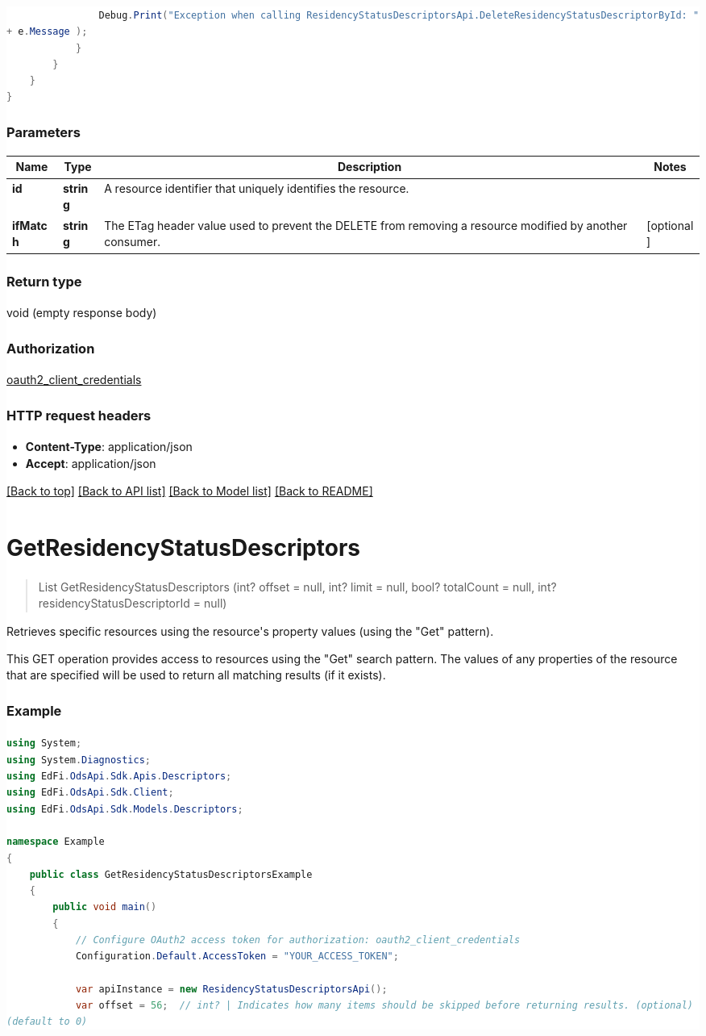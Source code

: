 ```csharp
                Debug.Print("Exception when calling ResidencyStatusDescriptorsApi.DeleteResidencyStatusDescriptorById: " + e.Message );
            }
        }
    }
}
```

### Parameters

Name | Type | Description  | Notes
------------- | ------------- | ------------- | -------------
 **id** | **string**| A resource identifier that uniquely identifies the resource. | 
 **ifMatch** | **string**| The ETag header value used to prevent the DELETE from removing a resource modified by another consumer. | [optional] 

### Return type

void (empty response body)

### Authorization

[oauth2_client_credentials](../README.md#oauth2_client_credentials)

### HTTP request headers

 - **Content-Type**: application/json
 - **Accept**: application/json

[[Back to top]](#) [[Back to API list]](../README.md#documentation-for-api-endpoints) [[Back to Model list]](../README.md#documentation-for-models) [[Back to README]](../README.md)

<a name="getresidencystatusdescriptors"></a>
# **GetResidencyStatusDescriptors**
> List<EdFiResidencyStatusDescriptor> GetResidencyStatusDescriptors (int? offset = null, int? limit = null, bool? totalCount = null, int? residencyStatusDescriptorId = null)

Retrieves specific resources using the resource's property values (using the \"Get\" pattern).

This GET operation provides access to resources using the \"Get\" search pattern.  The values of any properties of the resource that are specified will be used to return all matching results (if it exists).

### Example
```csharp
using System;
using System.Diagnostics;
using EdFi.OdsApi.Sdk.Apis.Descriptors;
using EdFi.OdsApi.Sdk.Client;
using EdFi.OdsApi.Sdk.Models.Descriptors;

namespace Example
{
    public class GetResidencyStatusDescriptorsExample
    {
        public void main()
        {
            // Configure OAuth2 access token for authorization: oauth2_client_credentials
            Configuration.Default.AccessToken = "YOUR_ACCESS_TOKEN";

            var apiInstance = new ResidencyStatusDescriptorsApi();
            var offset = 56;  // int? | Indicates how many items should be skipped before returning results. (optional)  (default to 0)
```